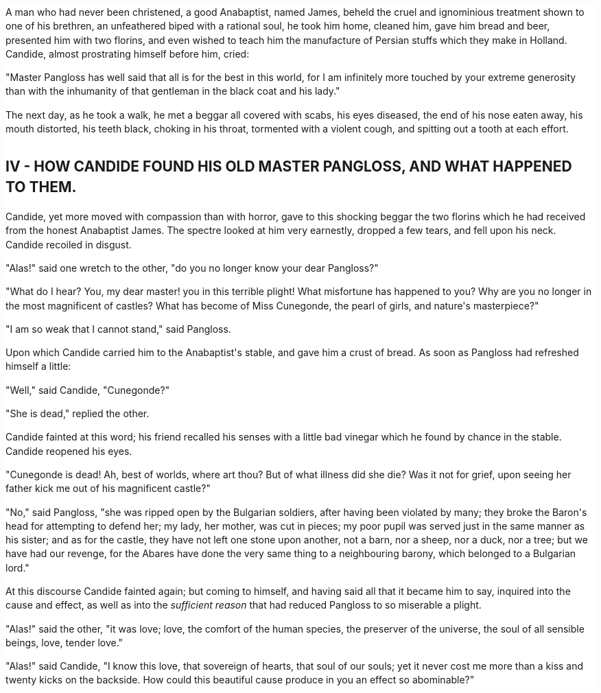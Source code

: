 A man who had never been christened, a good Anabaptist, named James, beheld the cruel and ignominious treatment shown to one of his brethren, an unfeathered biped with a rational soul, he took him home, cleaned him, gave him bread and beer, presented him with two florins, and even wished to teach him the manufacture of Persian stuffs which they make in Holland. Candide, almost prostrating himself before him, cried:

"Master Pangloss has well said that all is for the best in this world, for I am infinitely more touched by your extreme generosity than with the inhumanity of that gentleman in the black coat and his lady."

The next day, as he took a walk, he met a beggar all covered with scabs, his eyes diseased, the end of his nose eaten away, his mouth distorted, his teeth black, choking in his throat, tormented with a violent cough, and spitting out a tooth at each effort.


## IV - HOW CANDIDE FOUND HIS OLD MASTER PANGLOSS, AND WHAT HAPPENED TO THEM.

Candide, yet more moved with compassion than with horror, gave to this shocking beggar the two florins which he had received from the honest Anabaptist James. The spectre looked at him very earnestly, dropped a few tears, and fell upon his neck. Candide recoiled in disgust.

"Alas!" said one wretch to the other, "do you no longer know your dear Pangloss?"

"What do I hear? You, my dear master! you in this terrible plight! What misfortune has happened to you? Why are you no longer in the most magnificent of castles? What has become of Miss Cunegonde, the pearl of girls, and nature's masterpiece?"

"I am so weak that I cannot stand," said Pangloss.

Upon which Candide carried him to the Anabaptist's stable, and gave him a crust of bread. As soon as Pangloss had refreshed himself a little:

"Well," said Candide, "Cunegonde?"

"She is dead," replied the other.

Candide fainted at this word; his friend recalled his senses with a little bad vinegar which he found by chance in the stable. Candide reopened his eyes.

"Cunegonde is dead! Ah, best of worlds, where art thou? But of what illness did she die? Was it not for grief, upon seeing her father kick me out of his magnificent castle?"

"No," said Pangloss, "she was ripped open by the Bulgarian soldiers, after having been violated by many; they broke the Baron's head for attempting to defend her; my lady, her mother, was cut in pieces; my poor pupil was served just in the same manner as his sister; and as for the castle, they have not left one stone upon another, not a barn, nor a sheep, nor a duck, nor a tree; but we have had our revenge, for the Abares have done the very same thing to a neighbouring barony, which belonged to a Bulgarian lord."

At this discourse Candide fainted again; but coming to himself, and having said all that it became him to say, inquired into the cause and effect, as well as into the _sufficient reason_ that had reduced Pangloss to so miserable a plight.

"Alas!" said the other, "it was love; love, the comfort of the human species, the preserver of the universe, the soul of all sensible beings, love, tender love."

"Alas!" said Candide, "I know this love, that sovereign of hearts, that soul of our souls; yet it never cost me more than a kiss and twenty kicks on the backside. How could this beautiful cause produce in you an effect so abominable?"
